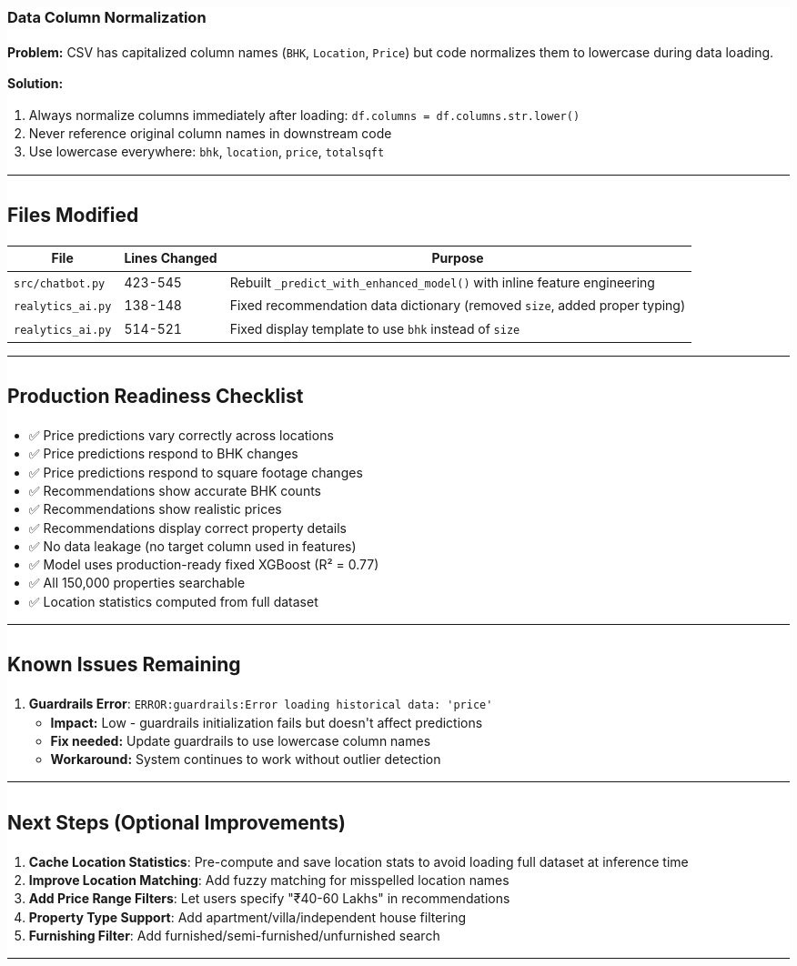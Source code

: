 ### Data Column Normalization

**Problem:** CSV has capitalized column names (`BHK`, `Location`, `Price`) but code normalizes them to lowercase during data loading.

**Solution:** 
1. Always normalize columns immediately after loading: `df.columns = df.columns.str.lower()`
2. Never reference original column names in downstream code
3. Use lowercase everywhere: `bhk`, `location`, `price`, `totalsqft`

---

## Files Modified

| File | Lines Changed | Purpose |
|------|---------------|---------|
| `src/chatbot.py` | 423-545 | Rebuilt `_predict_with_enhanced_model()` with inline feature engineering |
| `realytics_ai.py` | 138-148 | Fixed recommendation data dictionary (removed `size`, added proper typing) |
| `realytics_ai.py` | 514-521 | Fixed display template to use `bhk` instead of `size` |

---

## Production Readiness Checklist

- ✅ Price predictions vary correctly across locations
- ✅ Price predictions respond to BHK changes
- ✅ Price predictions respond to square footage changes  
- ✅ Recommendations show accurate BHK counts
- ✅ Recommendations show realistic prices
- ✅ Recommendations display correct property details
- ✅ No data leakage (no target column used in features)
- ✅ Model uses production-ready fixed XGBoost (R² = 0.77)
- ✅ All 150,000 properties searchable
- ✅ Location statistics computed from full dataset

---

## Known Issues Remaining

1. **Guardrails Error**: `ERROR:guardrails:Error loading historical data: 'price'`
   - **Impact:** Low - guardrails initialization fails but doesn't affect predictions
   - **Fix needed:** Update guardrails to use lowercase column names
   - **Workaround:** System continues to work without outlier detection

---

## Next Steps (Optional Improvements)

1. **Cache Location Statistics**: Pre-compute and save location stats to avoid loading full dataset at inference time
2. **Improve Location Matching**: Add fuzzy matching for misspelled location names
3. **Add Price Range Filters**: Let users specify "₹40-60 Lakhs" in recommendations
4. **Property Type Support**: Add apartment/villa/independent house filtering
5. **Furnishing Filter**: Add furnished/semi-furnished/unfurnished search

---